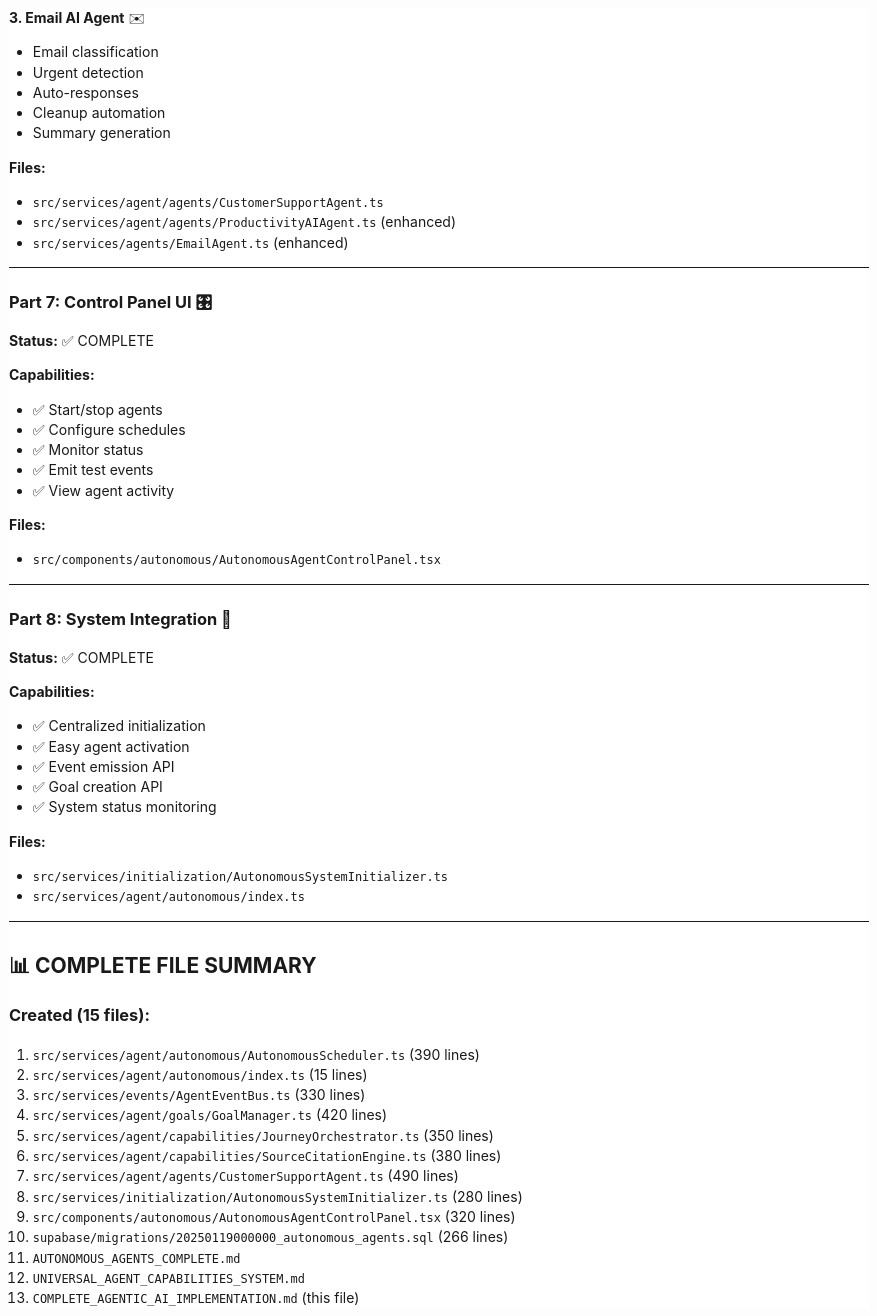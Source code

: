 **3. Email AI Agent** ✉️
- Email classification
- Urgent detection
- Auto-responses
- Cleanup automation
- Summary generation

**Files:**
- `src/services/agent/agents/CustomerSupportAgent.ts`
- `src/services/agent/agents/ProductivityAIAgent.ts` (enhanced)
- `src/services/agents/EmailAgent.ts` (enhanced)

---

### **Part 7: Control Panel UI** 🎛️
**Status:** ✅ COMPLETE

**Capabilities:**
- ✅ Start/stop agents
- ✅ Configure schedules
- ✅ Monitor status
- ✅ Emit test events
- ✅ View agent activity

**Files:**
- `src/components/autonomous/AutonomousAgentControlPanel.tsx`

---

### **Part 8: System Integration** 🔌
**Status:** ✅ COMPLETE

**Capabilities:**
- ✅ Centralized initialization
- ✅ Easy agent activation
- ✅ Event emission API
- ✅ Goal creation API
- ✅ System status monitoring

**Files:**
- `src/services/initialization/AutonomousSystemInitializer.ts`
- `src/services/agent/autonomous/index.ts`

---

## 📊 **COMPLETE FILE SUMMARY**

### **Created (15 files):**
1. `src/services/agent/autonomous/AutonomousScheduler.ts` (390 lines)
2. `src/services/agent/autonomous/index.ts` (15 lines)
3. `src/services/events/AgentEventBus.ts` (330 lines)
4. `src/services/agent/goals/GoalManager.ts` (420 lines)
5. `src/services/agent/capabilities/JourneyOrchestrator.ts` (350 lines)
6. `src/services/agent/capabilities/SourceCitationEngine.ts` (380 lines)
7. `src/services/agent/agents/CustomerSupportAgent.ts` (490 lines)
8. `src/services/initialization/AutonomousSystemInitializer.ts` (280 lines)
9. `src/components/autonomous/AutonomousAgentControlPanel.tsx` (320 lines)
10. `supabase/migrations/20250119000000_autonomous_agents.sql` (266 lines)
11. `AUTONOMOUS_AGENTS_COMPLETE.md`
12. `UNIVERSAL_AGENT_CAPABILITIES_SYSTEM.md`
13. `COMPLETE_AGENTIC_AI_IMPLEMENTATION.md` (this file)
